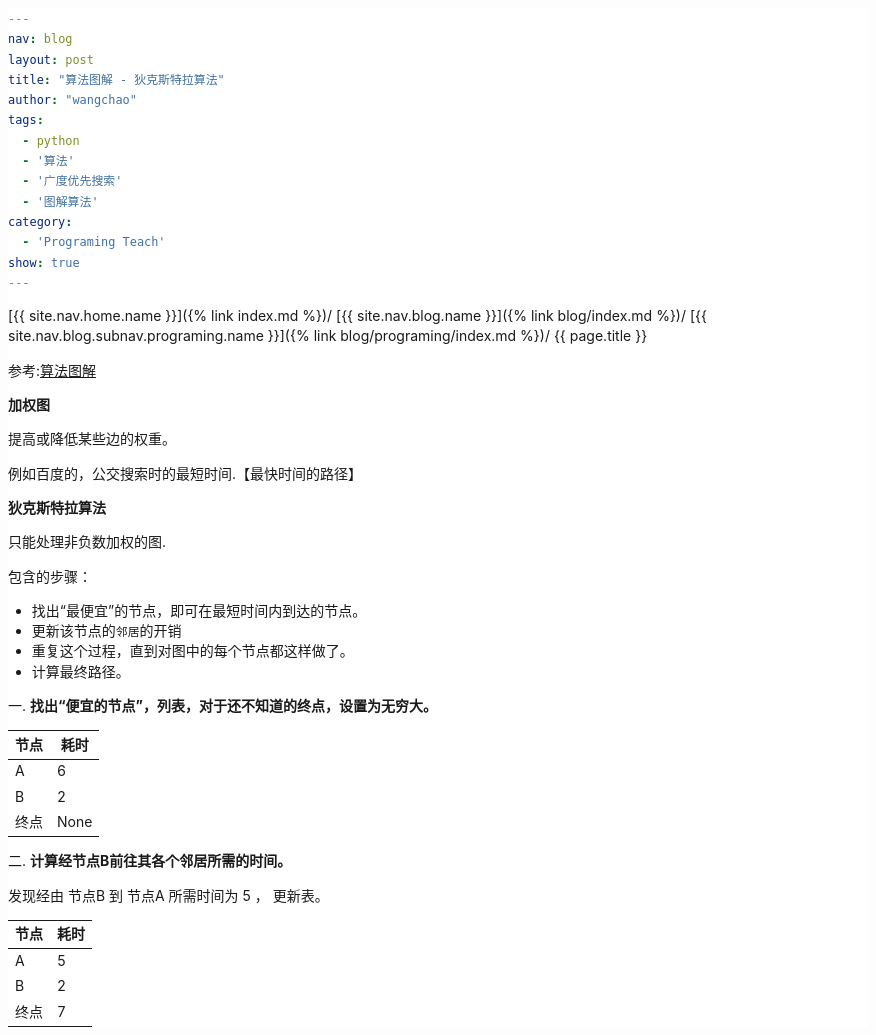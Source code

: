 ```yaml
---
nav: blog
layout: post
title: "算法图解 - 狄克斯特拉算法"
author: "wangchao"
tags:
  - python
  - '算法'
  - '广度优先搜索'
  - '图解算法'
category:
  - 'Programing Teach'
show: true
---
```


[{{ site.nav.home.name }}]({% link index.md %})/
[{{ site.nav.blog.name }}]({% link blog/index.md %})/
[{{ site.nav.blog.subnav.programing.name }}]({% link blog/programing/index.md %})/
{{ page.title }}

参考:[算法图解](https://book.douban.com/subject/26979890/)

**加权图**

提高或降低某些边的权重。

例如百度的，公交搜索时的最短时间.【最快时间的路径】

**狄克斯特拉算法**

只能处理非负数加权的图.

包含的步骤：

- 找出“最便宜”的节点，即可在最短时间内到达的节点。
- 更新该节点的`邻居`的开销
- 重复这个过程，直到对图中的每个节点都这样做了。
- 计算最终路径。

一. **找出“便宜的节点”，列表，对于还不知道的终点，设置为无穷大。**

**节点** | **耗时**
-----|-----
A | 6
B | 2
终点 | None

二. **计算经节点B前往其各个邻居所需的时间。**

发现经由 节点B 到 节点A 所需时间为 5 ， 更新表。

**节点** | **耗时**
-----|-----
A | 5
B | 2
终点 | 7
